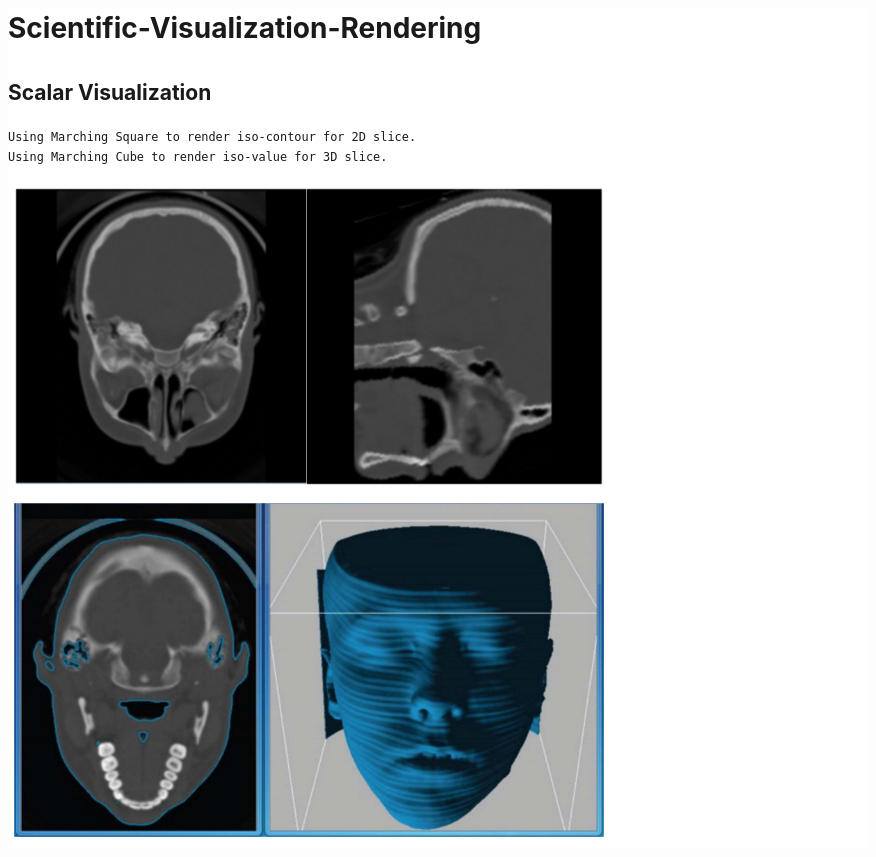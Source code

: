 # Scientific-Visualization-Rendering

## Scalar Visualization

	Using Marching Square to render iso-contour for 2D slice.
	Using Marching Cube to render iso-value for 3D slice.

<img src=/Image/1.jpg width=70%/>
<img src=/Image/2.jpg width=70%>	
